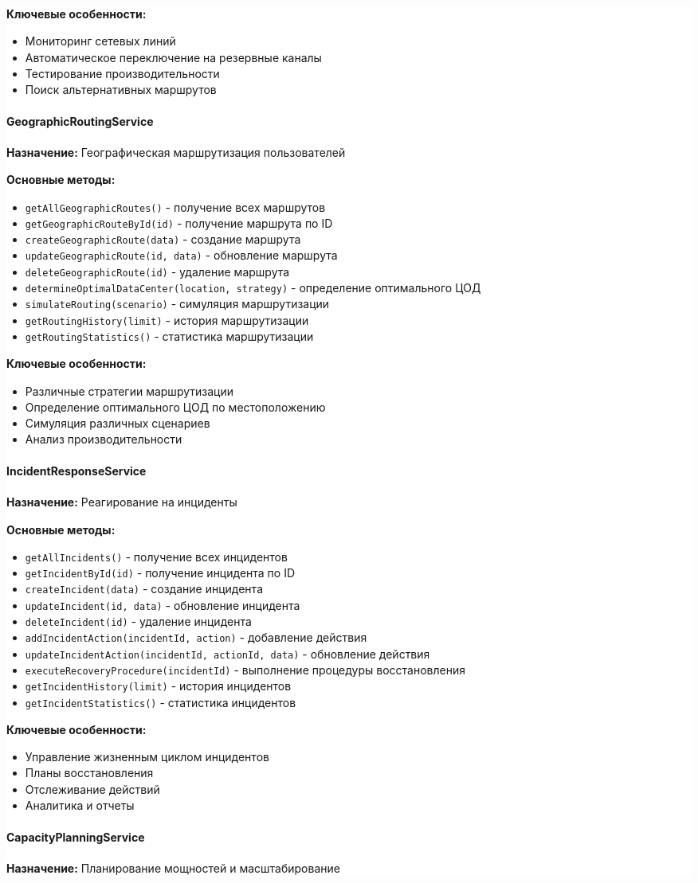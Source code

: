 **Ключевые особенности:**

- Мониторинг сетевых линий
- Автоматическое переключение на резервные каналы
- Тестирование производительности
- Поиск альтернативных маршрутов

#### GeographicRoutingService

**Назначение:** Географическая маршрутизация пользователей

**Основные методы:**

- `getAllGeographicRoutes()` - получение всех маршрутов
- `getGeographicRouteById(id)` - получение маршрута по ID
- `createGeographicRoute(data)` - создание маршрута
- `updateGeographicRoute(id, data)` - обновление маршрута
- `deleteGeographicRoute(id)` - удаление маршрута
- `determineOptimalDataCenter(location, strategy)` - определение оптимального ЦОД
- `simulateRouting(scenario)` - симуляция маршрутизации
- `getRoutingHistory(limit)` - история маршрутизации
- `getRoutingStatistics()` - статистика маршрутизации

**Ключевые особенности:**

- Различные стратегии маршрутизации
- Определение оптимального ЦОД по местоположению
- Симуляция различных сценариев
- Анализ производительности

#### IncidentResponseService

**Назначение:** Реагирование на инциденты

**Основные методы:**

- `getAllIncidents()` - получение всех инцидентов
- `getIncidentById(id)` - получение инцидента по ID
- `createIncident(data)` - создание инцидента
- `updateIncident(id, data)` - обновление инцидента
- `deleteIncident(id)` - удаление инцидента
- `addIncidentAction(incidentId, action)` - добавление действия
- `updateIncidentAction(incidentId, actionId, data)` - обновление действия
- `executeRecoveryProcedure(incidentId)` - выполнение процедуры восстановления
- `getIncidentHistory(limit)` - история инцидентов
- `getIncidentStatistics()` - статистика инцидентов

**Ключевые особенности:**

- Управление жизненным циклом инцидентов
- Планы восстановления
- Отслеживание действий
- Аналитика и отчеты

#### CapacityPlanningService

**Назначение:** Планирование мощностей и масштабирование
